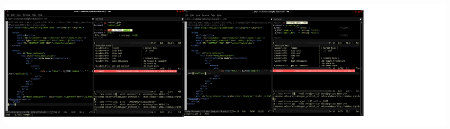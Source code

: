 <a href="/assets/img/16.png" target="_blank"><img src="/assets/img/16.png" style="width: 350px; height: 230px;"></a><a href="/assets/img/17.png" target="_blank"><img src="/assets/img/17.png" style="width: 350px; height: 230px;"></a>